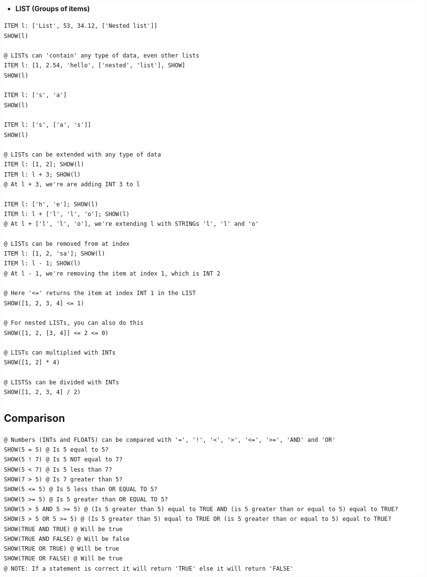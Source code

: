 - **LIST (Groups of items)**
```
ITEM l: ['List', 53, 34.12, ['Nested list']]
SHOW(l)

@ LISTs can 'contain' any type of data, even other lists
ITEM l: [1, 2.54, 'hello', ['nested', 'list'], SHOW]
SHOW(l)

ITEM l: ['s', 'a']
SHOW(l)

ITEM l: ['s', ['a', 's']]
SHOW(l)

@ LISTs can be extended with any type of data
ITEM l: [1, 2]; SHOW(l)
ITEM l: l + 3; SHOW(l)
@ At l + 3, we're are adding INT 3 to l

ITEM l: ['h', 'e']; SHOW(l)
ITEM l: l + ['l', 'l', 'o']; SHOW(l)
@ At l + ['l', 'l', 'o'], we're extending l with STRINGs 'l', 'l' and 'o'

@ LISTs can be removed from at index
ITEM l: [1, 2, 'sa']; SHOW(l)
ITEM l: l - 1; SHOW(l)
@ At l - 1, we're removing the item at index 1, which is INT 2

@ Here '<=' returns the item at index INT 1 in the LIST 
SHOW([1, 2, 3, 4] <= 1)

@ For nested LISTs, you can also do this
SHOW([1, 2, [3, 4]] <= 2 <= 0)

@ LISTs can multiplied with INTs
SHOW([1, 2] * 4)

@ LISTSs can be divided with INTs
SHOW([1, 2, 3, 4] / 2)
```

## Comparison
    @ Numbers (INTs and FLOATS) can be compared with '=', '!', '<', '>', '<=', '>=', 'AND' and 'OR'
    SHOW(5 = 5) @ Is 5 equal to 5?
    SHOW(5 ! 7) @ Is 5 NOT equal to 7?
    SHOW(5 < 7) @ Is 5 less than 7?
    SHOW(7 > 5) @ Is 7 greater than 5?
    SHOW(5 <= 5) @ Is 5 less than OR EQUAL TO 5?
    SHOW(5 >= 5) @ Is 5 greater than OR EQUAL TO 5?
    SHOW(5 > 5 AND 5 >= 5) @ (Is 5 greater than 5) equal to TRUE AND (is 5 greater than or equal to 5) equal to TRUE?
    SHOW(5 > 5 OR 5 >= 5) @ (Is 5 greater than 5) equal to TRUE OR (is 5 greater than or equal to 5) equal to TRUE?
    SHOW(TRUE AND TRUE) @ Will be true
    SHOW(TRUE AND FALSE) @ Will be false
    SHOW(TRUE OR TRUE) @ Will be true
    SHOW(TRUE OR FALSE) @ Will be true
    @ NOTE: If a statement is correct it will return 'TRUE' else it will return 'FALSE'
